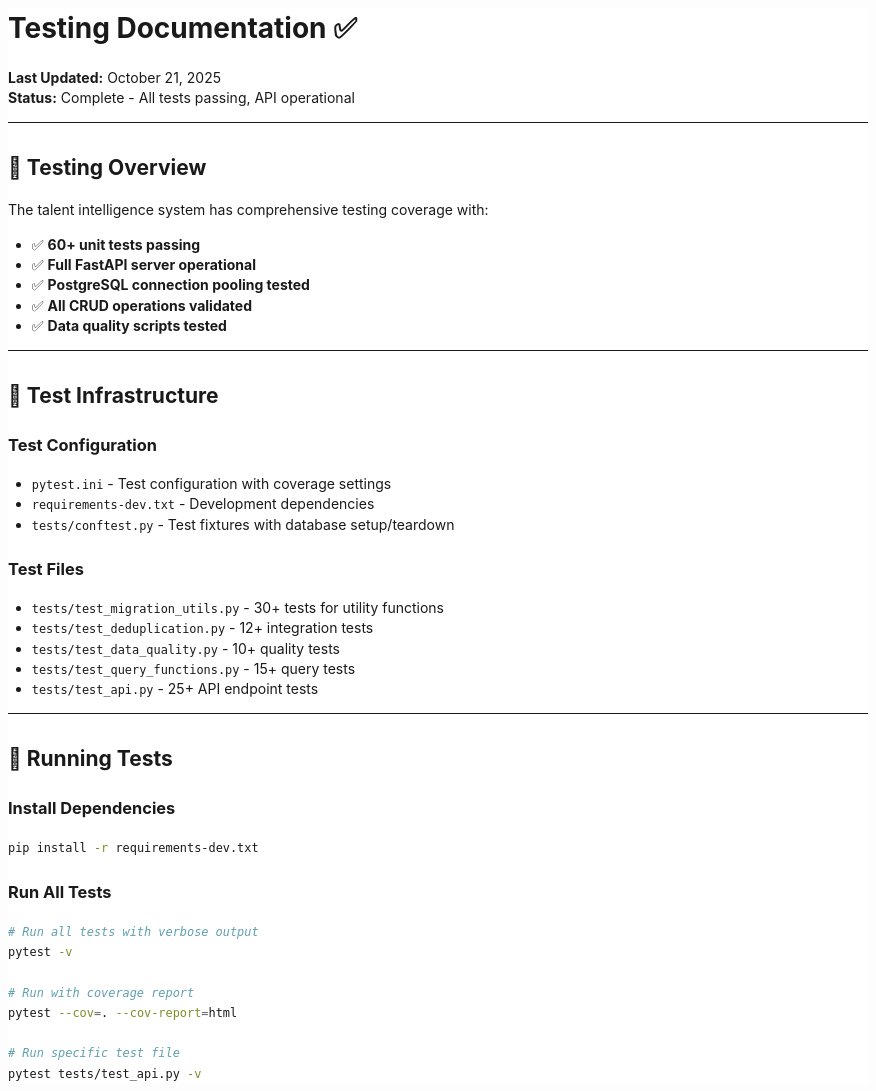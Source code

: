 # Testing Documentation ✅

**Last Updated:** October 21, 2025  
**Status:** Complete - All tests passing, API operational

---

## 🎯 Testing Overview

The talent intelligence system has comprehensive testing coverage with:
- ✅ **60+ unit tests passing**
- ✅ **Full FastAPI server operational**
- ✅ **PostgreSQL connection pooling tested**
- ✅ **All CRUD operations validated**
- ✅ **Data quality scripts tested**

---

## 🧪 Test Infrastructure

### Test Configuration
- `pytest.ini` - Test configuration with coverage settings
- `requirements-dev.txt` - Development dependencies
- `tests/conftest.py` - Test fixtures with database setup/teardown

### Test Files
- `tests/test_migration_utils.py` - 30+ tests for utility functions
- `tests/test_deduplication.py` - 12+ integration tests
- `tests/test_data_quality.py` - 10+ quality tests
- `tests/test_query_functions.py` - 15+ query tests  
- `tests/test_api.py` - 25+ API endpoint tests

---

## 🚀 Running Tests

### Install Dependencies
```bash
pip install -r requirements-dev.txt
```

### Run All Tests
```bash
# Run all tests with verbose output
pytest -v

# Run with coverage report
pytest --cov=. --cov-report=html

# Run specific test file
pytest tests/test_api.py -v
```
